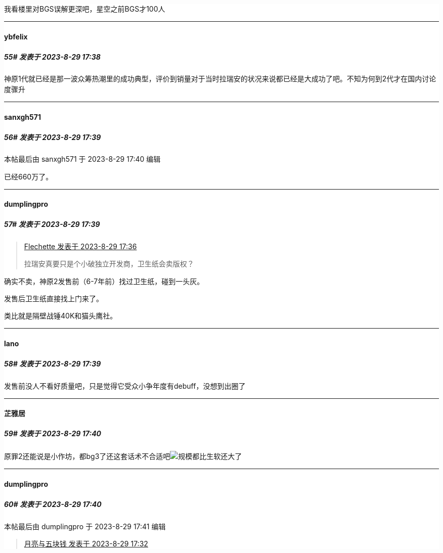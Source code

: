 我看楼里对BGS误解更深吧，星空之前BGS才100人

*****

####  ybfelix  
##### 55#       发表于 2023-8-29 17:38

神原1代就已经是那一波众筹热潮里的成功典型，评价到销量对于当时拉瑞安的状况来说都已经是大成功了吧。不知为何到2代才在国内讨论度骤升

*****

####  sanxgh571  
##### 56#       发表于 2023-8-29 17:39

 本帖最后由 sanxgh571 于 2023-8-29 17:40 编辑 

已经660万了。

*****

####  dumplingpro  
##### 57#       发表于 2023-8-29 17:39

<blockquote><a href="httphttps://bbs.saraba1st.com/2b/forum.php?mod=redirect&amp;goto=findpost&amp;pid=62214608&amp;ptid=2150431" target="_blank">Flechette 发表于 2023-8-29 17:36</a>

拉瑞安真要只是个小破独立开发商，卫生纸会卖版权？</blockquote>
确实不卖，神原2发售前（6-7年前）找过卫生纸，碰到一头灰。

发售后卫生纸直接找上门来了。

类比就是隔壁战锤40K和猫头鹰社。

*****

####  lano  
##### 58#       发表于 2023-8-29 17:39

发售前没人不看好质量吧，只是觉得它受众小争年度有debuff，没想到出圈了

*****

####  芷雅居  
##### 59#       发表于 2023-8-29 17:40

原罪2还能说是小作坊，都bg3了还这套话术不合适吧<img src="https://static.saraba1st.com/image/smiley/face2017/067.png" referrerpolicy="no-referrer">规模都比生软还大了

*****

####  dumplingpro  
##### 60#       发表于 2023-8-29 17:40

 本帖最后由 dumplingpro 于 2023-8-29 17:41 编辑 
<blockquote><a href="httphttps://bbs.saraba1st.com/2b/forum.php?mod=redirect&amp;goto=findpost&amp;pid=62214528&amp;ptid=2150431" target="_blank">月亮与五块钱 发表于 2023-8-29 17:32</a>

